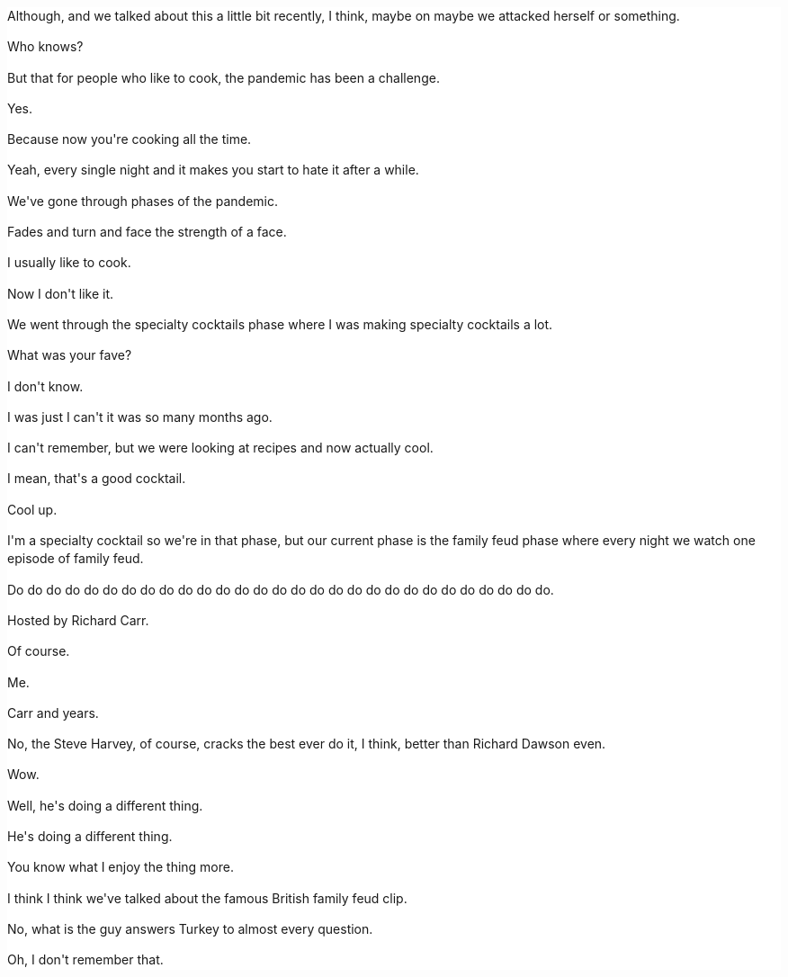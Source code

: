 Although, and we talked about this a little bit recently, I think, maybe on maybe we attacked herself or something.

Who knows?

But that for people who like to cook, the pandemic has been a challenge.

Yes.

Because now you're cooking all the time.

Yeah, every single night and it makes you start to hate it after a while.

We've gone through phases of the pandemic.

Fades and turn and face the strength of a face.

I usually like to cook.

Now I don't like it.

We went through the specialty cocktails phase where I was making specialty cocktails a lot.

What was your fave?

I don't know.

I was just I can't it was so many months ago.

I can't remember, but we were looking at recipes and now actually cool.

I mean, that's a good cocktail.

Cool up.

I'm a specialty cocktail so we're in that phase, but our current phase is the family feud phase where every night we watch one episode of family feud.

Do do do do do do do do do do do do do do do do do do do do do do do do do do do do do.

Hosted by Richard Carr.

Of course.

Me.

Carr and years.

No, the Steve Harvey, of course, cracks the best ever do it, I think, better than Richard Dawson even.

Wow.

Well, he's doing a different thing.

He's doing a different thing.

You know what I enjoy the thing more.

I think I think we've talked about the famous British family feud clip.

No, what is the guy answers Turkey to almost every question.

Oh, I don't remember that.
